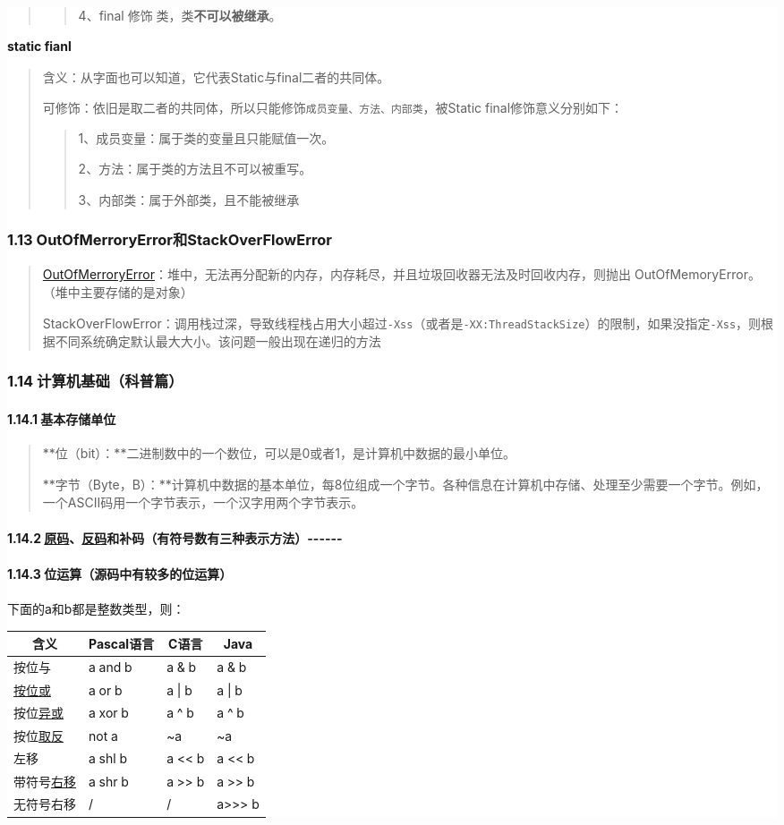 > > 4、final 修饰 类，类**不可以被继承**。

**static fianl**

> 含义：从字面也可以知道，它代表Static与final二者的共同体。
>
> 可修饰：依旧是取二者的共同体，所以只能修饰`成员变量、方法、内部类`，被Static final修饰意义分别如下：
>
> > 1、成员变量：属于类的变量且只能赋值一次。
> >
> > 2、方法：属于类的方法且不可以被重写。 
> >
> > 3、内部类：属于外部类，且不能被继承

### 1.13 OutOfMerroryError和StackOverFlowError

> [OutOfMerroryError](https://juejin.cn/post/6844903615253987335)：堆中，无法再分配新的内存，内存耗尽，并且垃圾回收器无法及时回收内存，则抛出 OutOfMemoryError。（堆中主要存储的是对象）
>
> StackOverFlowError：调用栈过深，导致线程栈占用大小超过`-Xss`（或者是`-XX:ThreadStackSize`）的限制，如果没指定`-Xss`，则根据不同系统确定默认最大大小。该问题一般出现在递归的方法

### 1.14 计算机基础（科普篇）

#### 1.14.1 基本存储单位

> **位（bit）：**二进制数中的一个数位，可以是0或者1，是计算机中数据的最小单位。
>
> **字节（Byte，B）：**计算机中数据的基本单位，每8位组成一个字节。各种信息在计算机中存储、处理至少需要一个字节。例如，一个ASCII码用一个字节表示，一个汉字用两个字节表示。

#### 1.14.2 [原码](https://baike.baidu.com/item/原码/1097586)、[反码](https://baike.baidu.com/item/反码/769985)和补码（有符号数有三种表示方法）------





#### 1.14.3 位运算（源码中有较多的位运算）

下面的a和b都是整数类型，则：

| 含义                                            | Pascal语言 | C语言  | Java   |
| ----------------------------------------------- | ---------- | ------ | ------ |
| 按位与                                          | a and b    | a & b  | a & b  |
| [按位或](https://baike.baidu.com/item/按位或)   | a or b     | a \| b | a \| b |
| 按位[异或](https://baike.baidu.com/item/异或)   | a xor b    | a ^ b  | a ^ b  |
| 按位[取反](https://baike.baidu.com/item/取反)   | not a      | ~a     | ~a     |
| 左移                                            | a shl b    | a << b | a << b |
| 带符号[右移](https://baike.baidu.com/item/右移) | a shr b    | a >> b | a >> b |
| 无符号右移                                      | /          | /      | a>>> b |
